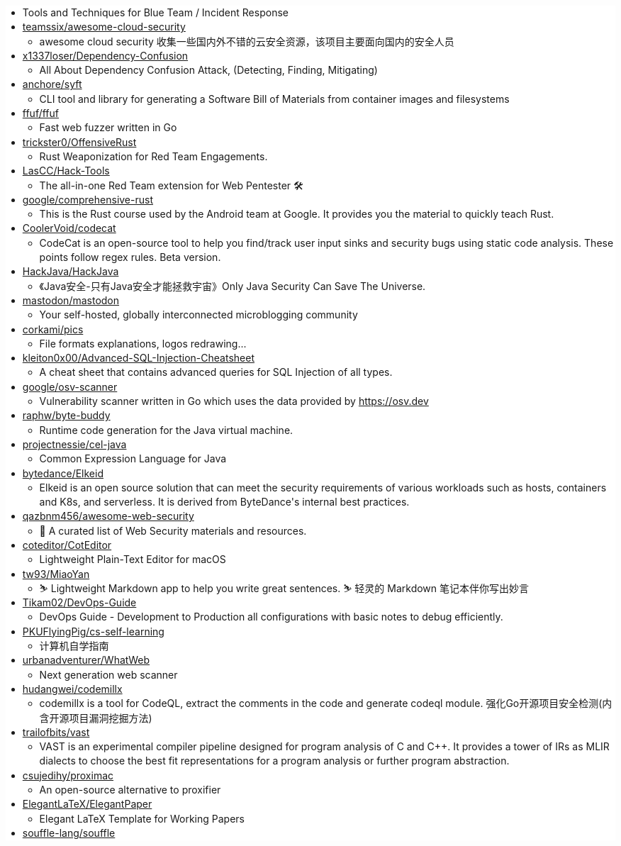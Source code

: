   - Tools and Techniques for Blue Team / Incident Response
- [teamssix/awesome-cloud-security](https://github.com/teamssix/awesome-cloud-security)
  - awesome cloud security 收集一些国内外不错的云安全资源，该项目主要面向国内的安全人员
- [x1337loser/Dependency-Confusion](https://github.com/x1337loser/Dependency-Confusion)
  - All About Dependency Confusion Attack, (Detecting, Finding, Mitigating)
- [anchore/syft](https://github.com/anchore/syft)
  - CLI tool and library for generating a Software Bill of Materials from container images and filesystems
- [ffuf/ffuf](https://github.com/ffuf/ffuf)
  - Fast web fuzzer written in Go
- [trickster0/OffensiveRust](https://github.com/trickster0/OffensiveRust)
  - Rust Weaponization for Red Team Engagements.
- [LasCC/Hack-Tools](https://github.com/LasCC/Hack-Tools)
  - The all-in-one Red Team extension for Web Pentester 🛠
- [google/comprehensive-rust](https://github.com/google/comprehensive-rust)
  - This is the Rust course used by the Android team at Google. It provides you the material to quickly teach Rust.
- [CoolerVoid/codecat](https://github.com/CoolerVoid/codecat)
  - CodeCat is an open-source tool to help you find/track user input sinks and security bugs using static code analysis. These points follow regex rules. Beta version.
- [HackJava/HackJava](https://github.com/HackJava/HackJava)
  - 《Java安全-只有Java安全才能拯救宇宙》Only Java Security Can Save The Universe.
- [mastodon/mastodon](https://github.com/mastodon/mastodon)
  - Your self-hosted, globally interconnected microblogging community
- [corkami/pics](https://github.com/corkami/pics)
  - File formats explanations, logos redrawing...
- [kleiton0x00/Advanced-SQL-Injection-Cheatsheet](https://github.com/kleiton0x00/Advanced-SQL-Injection-Cheatsheet)
  - A cheat sheet that contains advanced queries for SQL Injection of all types.
- [google/osv-scanner](https://github.com/google/osv-scanner)
  - Vulnerability scanner written in Go which uses the data provided by https://osv.dev
- [raphw/byte-buddy](https://github.com/raphw/byte-buddy)
  - Runtime code generation for the Java virtual machine.
- [projectnessie/cel-java](https://github.com/projectnessie/cel-java)
  - Common Expression Language for Java
- [bytedance/Elkeid](https://github.com/bytedance/Elkeid)
  - Elkeid is an open source solution that can meet the security requirements of various workloads such as hosts, containers and K8s, and serverless. It is derived from ByteDance's internal best practices.
- [qazbnm456/awesome-web-security](https://github.com/qazbnm456/awesome-web-security)
  - 🐶 A curated list of Web Security materials and resources.
- [coteditor/CotEditor](https://github.com/coteditor/CotEditor)
  - Lightweight Plain-Text Editor for macOS
- [tw93/MiaoYan](https://github.com/tw93/MiaoYan)
  - ⛷ Lightweight Markdown app to help you write great sentences. ⛷ 轻灵的 Markdown 笔记本伴你写出妙言
- [Tikam02/DevOps-Guide](https://github.com/Tikam02/DevOps-Guide)
  - DevOps Guide - Development to Production all configurations with basic notes to debug efficiently.
- [PKUFlyingPig/cs-self-learning](https://github.com/PKUFlyingPig/cs-self-learning)
  - 计算机自学指南
- [urbanadventurer/WhatWeb](https://github.com/urbanadventurer/WhatWeb)
  - Next generation web scanner
- [hudangwei/codemillx](https://github.com/hudangwei/codemillx)
  - codemillx is a tool for CodeQL, extract the comments in the code and generate codeql module. 强化Go开源项目安全检测(内含开源项目漏洞挖掘方法)
- [trailofbits/vast](https://github.com/trailofbits/vast)
  - VAST is an experimental compiler pipeline designed for program analysis of C and C++. It provides a tower of IRs as MLIR dialects to choose the best fit representations for a program analysis or further program abstraction.
- [csujedihy/proximac](https://github.com/csujedihy/proximac)
  - An open-source alternative to proxifier
- [ElegantLaTeX/ElegantPaper](https://github.com/ElegantLaTeX/ElegantPaper)
  - Elegant LaTeX Template for Working Papers
- [souffle-lang/souffle](https://github.com/souffle-lang/souffle)